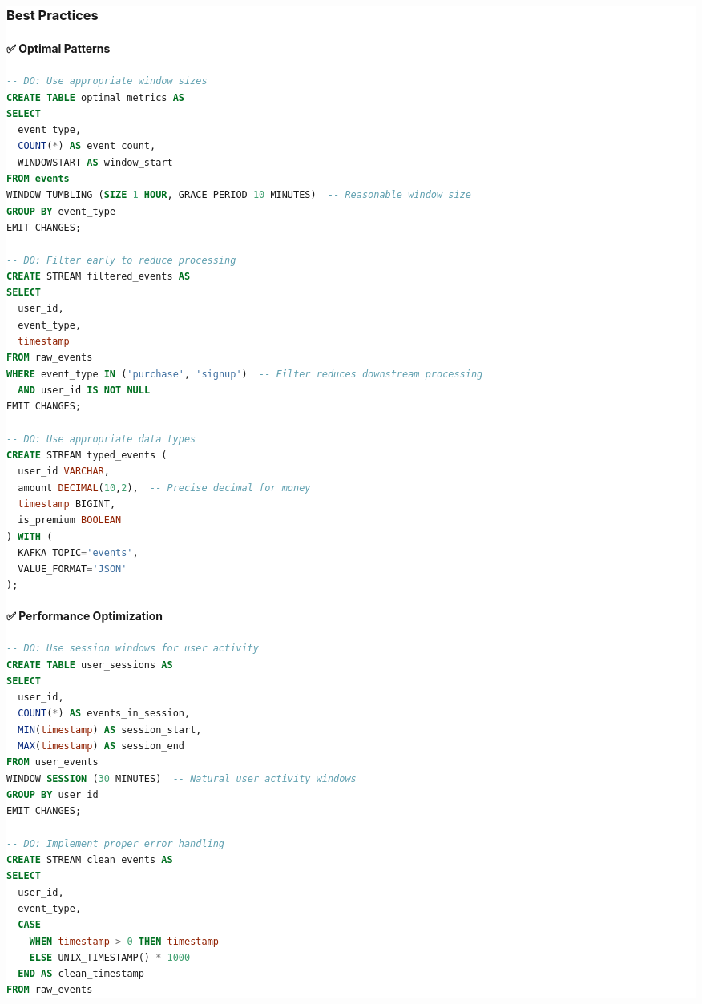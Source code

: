 ### Best Practices

#### ✅ Optimal Patterns

```sql
-- DO: Use appropriate window sizes
CREATE TABLE optimal_metrics AS
SELECT 
  event_type,
  COUNT(*) AS event_count,
  WINDOWSTART AS window_start
FROM events
WINDOW TUMBLING (SIZE 1 HOUR, GRACE PERIOD 10 MINUTES)  -- Reasonable window size
GROUP BY event_type
EMIT CHANGES;

-- DO: Filter early to reduce processing
CREATE STREAM filtered_events AS
SELECT 
  user_id,
  event_type,
  timestamp
FROM raw_events
WHERE event_type IN ('purchase', 'signup')  -- Filter reduces downstream processing
  AND user_id IS NOT NULL
EMIT CHANGES;

-- DO: Use appropriate data types
CREATE STREAM typed_events (
  user_id VARCHAR,
  amount DECIMAL(10,2),  -- Precise decimal for money
  timestamp BIGINT,
  is_premium BOOLEAN
) WITH (
  KAFKA_TOPIC='events',
  VALUE_FORMAT='JSON'
);
```

#### ✅ Performance Optimization

```sql
-- DO: Use session windows for user activity
CREATE TABLE user_sessions AS
SELECT 
  user_id,
  COUNT(*) AS events_in_session,
  MIN(timestamp) AS session_start,
  MAX(timestamp) AS session_end
FROM user_events
WINDOW SESSION (30 MINUTES)  -- Natural user activity windows
GROUP BY user_id
EMIT CHANGES;

-- DO: Implement proper error handling
CREATE STREAM clean_events AS
SELECT 
  user_id,
  event_type,
  CASE 
    WHEN timestamp > 0 THEN timestamp
    ELSE UNIX_TIMESTAMP() * 1000
  END AS clean_timestamp
FROM raw_events
```